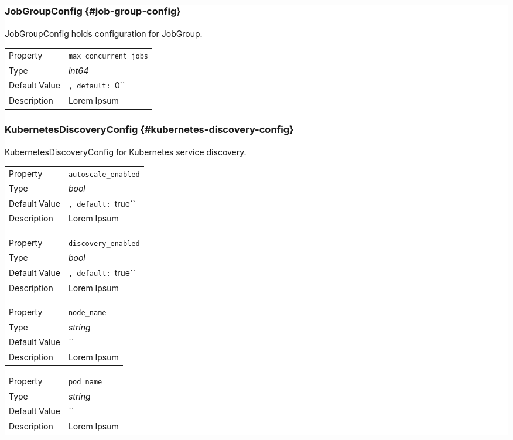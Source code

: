 ### JobGroupConfig {#job-group-config}

JobGroupConfig holds configuration for JobGroup.

|       |               |
| ------------- | --------------------- |
| Property      | `max_concurrent_jobs` |
| Type          | _int64_               |
| Default Value | `, default: `0``      |
| Description   | Lorem Ipsum           |

### KubernetesDiscoveryConfig {#kubernetes-discovery-config}

KubernetesDiscoveryConfig for Kubernetes service discovery.

|       |             |
| ------------- | ------------------- |
| Property      | `autoscale_enabled` |
| Type          | _bool_              |
| Default Value | `, default: `true`` |
| Description   | Lorem Ipsum         |

|       |             |
| ------------- | ------------------- |
| Property      | `discovery_enabled` |
| Type          | _bool_              |
| Default Value | `, default: `true`` |
| Description   | Lorem Ipsum         |

|       |     |
| ------------- | ----------- |
| Property      | `node_name` |
| Type          | _string_    |
| Default Value | ``          |
| Description   | Lorem Ipsum |

|       |     |
| ------------- | ----------- |
| Property      | `pod_name`  |
| Type          | _string_    |
| Default Value | ``          |
| Description   | Lorem Ipsum |
